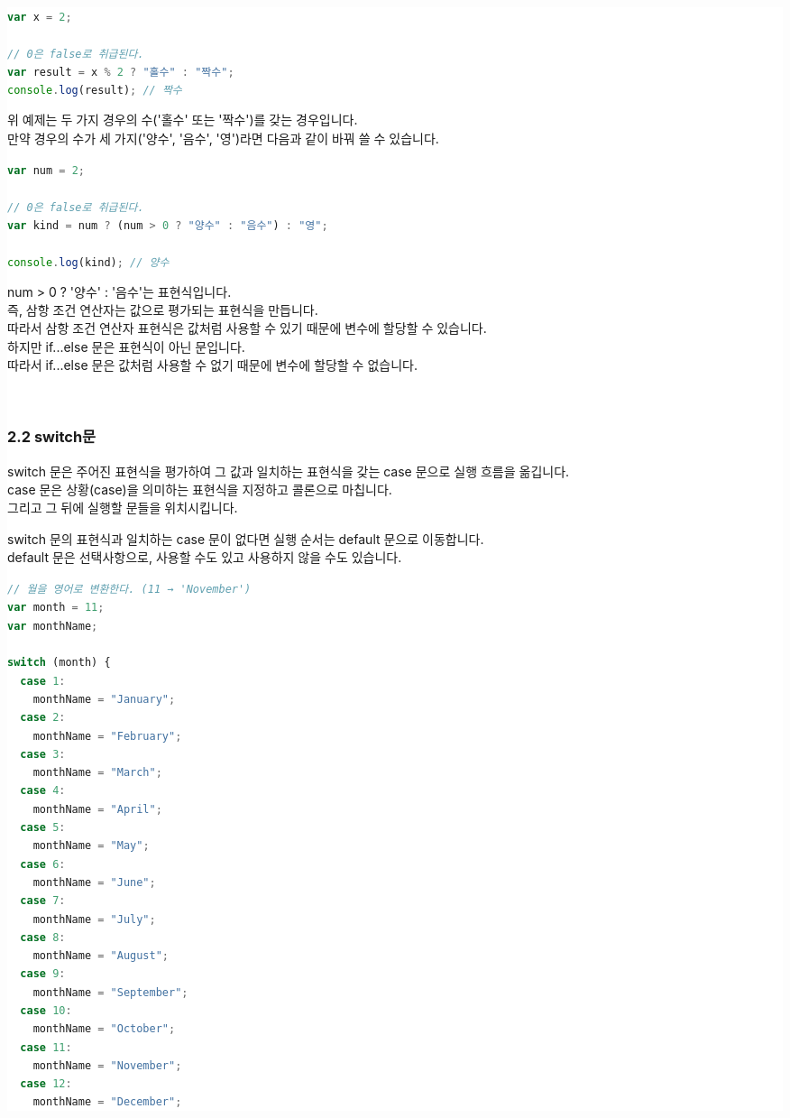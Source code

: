 ```javascript
var x = 2;

// 0은 false로 취급된다.
var result = x % 2 ? "홀수" : "짝수";
console.log(result); // 짝수
```

위 예제는 두 가지 경우의 수('홀수' 또는 '짝수')를 갖는 경우입니다.  
만약 경우의 수가 세 가지('양수', '음수', '영')라면 다음과 같이 바꿔 쓸 수 있습니다.

```javascript
var num = 2;

// 0은 false로 취급된다.
var kind = num ? (num > 0 ? "양수" : "음수") : "영";

console.log(kind); // 양수
```

num > 0 ? '양수' : '음수'는 표현식입니다.  
즉, 삼항 조건 연산자는 값으로 평가되는 표현식을 만듭니다.  
따라서 삼항 조건 연산자 표현식은 값처럼 사용할 수 있기 때문에 변수에 할당할 수 있습니다.  
하지만 if...else 문은 표현식이 아닌 문입니다.  
따라서 if...else 문은 값처럼 사용할 수 없기 때문에 변수에 할당할 수 없습니다.

<br/>

### 2.2 switch문

switch 문은 주어진 표현식을 평가하여 그 값과 일치하는 표현식을 갖는 case 문으로 실행 흐름을 옮깁니다.  
case 문은 상황(case)을 의미하는 표현식을 지정하고 콜론으로 마칩니다.  
그리고 그 뒤에 실행할 문들을 위치시킵니다.

switch 문의 표현식과 일치하는 case 문이 없다면 실행 순서는 default 문으로 이동합니다.  
default 문은 선택사항으로, 사용할 수도 있고 사용하지 않을 수도 있습니다.

```javascript
// 월을 영어로 변환한다. (11 → 'November')
var month = 11;
var monthName;

switch (month) {
  case 1:
    monthName = "January";
  case 2:
    monthName = "February";
  case 3:
    monthName = "March";
  case 4:
    monthName = "April";
  case 5:
    monthName = "May";
  case 6:
    monthName = "June";
  case 7:
    monthName = "July";
  case 8:
    monthName = "August";
  case 9:
    monthName = "September";
  case 10:
    monthName = "October";
  case 11:
    monthName = "November";
  case 12:
    monthName = "December";
```